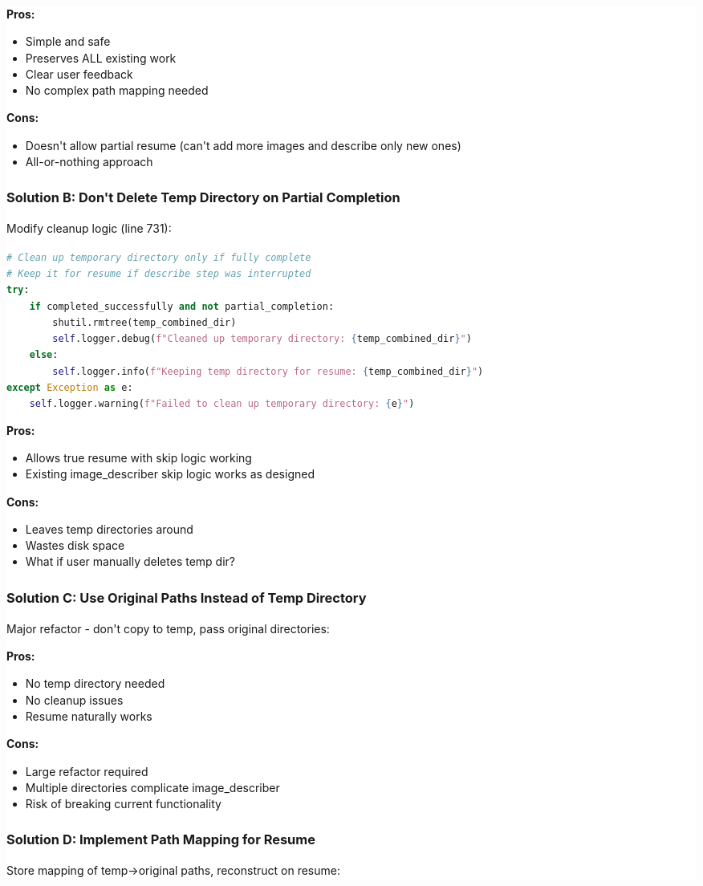 **Pros:**
- Simple and safe
- Preserves ALL existing work
- Clear user feedback
- No complex path mapping needed

**Cons:**
- Doesn't allow partial resume (can't add more images and describe only new ones)
- All-or-nothing approach

### Solution B: Don't Delete Temp Directory on Partial Completion

Modify cleanup logic (line 731):

```python
# Clean up temporary directory only if fully complete
# Keep it for resume if describe step was interrupted
try:
    if completed_successfully and not partial_completion:
        shutil.rmtree(temp_combined_dir)
        self.logger.debug(f"Cleaned up temporary directory: {temp_combined_dir}")
    else:
        self.logger.info(f"Keeping temp directory for resume: {temp_combined_dir}")
except Exception as e:
    self.logger.warning(f"Failed to clean up temporary directory: {e}")
```

**Pros:**
- Allows true resume with skip logic working
- Existing image_describer skip logic works as designed

**Cons:**
- Leaves temp directories around
- Wastes disk space
- What if user manually deletes temp dir?

### Solution C: Use Original Paths Instead of Temp Directory

Major refactor - don't copy to temp, pass original directories:

**Pros:**
- No temp directory needed
- No cleanup issues
- Resume naturally works

**Cons:**
- Large refactor required
- Multiple directories complicate image_describer
- Risk of breaking current functionality

### Solution D: Implement Path Mapping for Resume

Store mapping of temp→original paths, reconstruct on resume:
